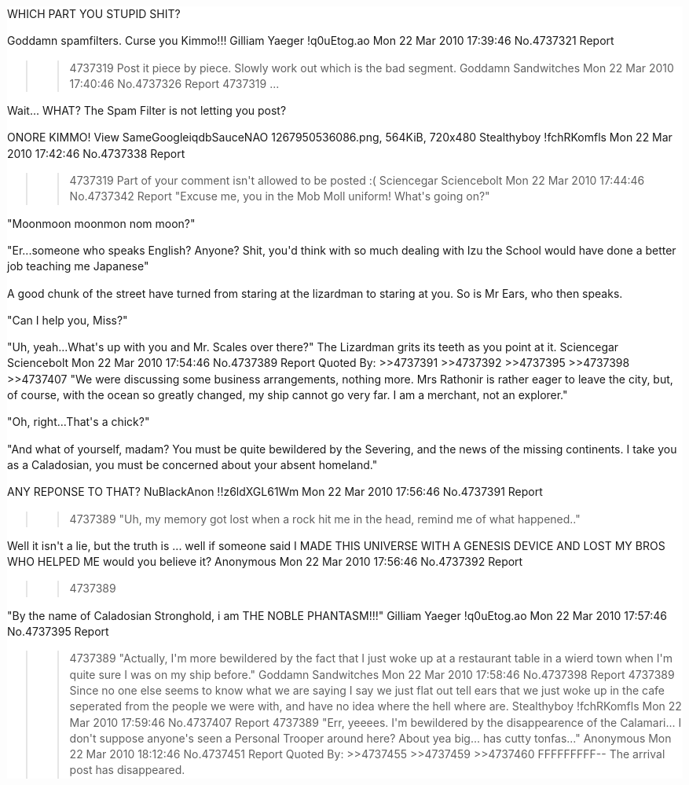 WHICH PART YOU STUPID SHIT?

Goddamn spamfilters. Curse you Kimmo!!!
Gilliam Yaeger !q0uEtog.ao Mon 22 Mar 2010 17:39:46 No.4737321 Report
>>4737319
Post it piece by piece. Slowly work out which is the bad segment.
Goddamn Sandwitches Mon 22 Mar 2010 17:40:46 No.4737326 Report
>>4737319
...

Wait... WHAT? The Spam Filter is not letting you post?

ONORE KIMMO!
View SameGoogleiqdbSauceNAO 1267950536086.png, 564KiB, 720x480
Stealthyboy !fchRKomfls Mon 22 Mar 2010 17:42:46 No.4737338 Report
>>4737319
>Part of your comment isn't allowed to be posted :(
Sciencegar Sciencebolt Mon 22 Mar 2010 17:44:46 No.4737342 Report
"Excuse me, you in the Mob Moll uniform! What's going on?"

"Moonmoon moonmon nom moon?"

"Er...someone who speaks English? Anyone? Shit, you'd think with so much dealing with Izu the School would have done a better job teaching me Japanese"

A good chunk of the street have turned from staring at the lizardman to staring at you. So is Mr Ears, who then speaks.

"Can I help you, Miss?"

"Uh, yeah...What's up with you and Mr. Scales over there?" The Lizardman grits its teeth as you point at it.
Sciencegar Sciencebolt Mon 22 Mar 2010 17:54:46 No.4737389 Report
Quoted By: >>4737391 >>4737392 >>4737395 >>4737398 >>4737407
"We were discussing some business arrangements, nothing more. Mrs Rathonir is rather eager to leave the city, but, of course, with the ocean so greatly changed, my ship cannot go very far. I am a merchant, not an explorer."

"Oh, right...That's a chick?"

"And what of yourself, madam? You must be quite bewildered by the Severing, and the news of the missing continents. I take you as a Caladosian, you must be concerned about your absent homeland."

ANY REPONSE TO THAT?
NuBlackAnon !!z6ldXGL61Wm Mon 22 Mar 2010 17:56:46 No.4737391 Report
>>4737389
"Uh, my memory got lost when a rock hit me in the head, remind me of what happened.."

Well it isn't a lie, but the truth is ... well if someone said I MADE THIS UNIVERSE WITH A GENESIS DEVICE AND LOST MY BROS WHO HELPED ME would you believe it?
Anonymous Mon 22 Mar 2010 17:56:46 No.4737392 Report
>>4737389

"By the name of Caladosian Stronghold, i am THE NOBLE PHANTASM!!!"
Gilliam Yaeger !q0uEtog.ao Mon 22 Mar 2010 17:57:46 No.4737395 Report
>>4737389
"Actually, I'm more bewildered by the fact that I just woke up at a restaurant table in a wierd town when I'm quite sure I was on my ship before."
Goddamn Sandwitches Mon 22 Mar 2010 17:58:46 No.4737398 Report
>>4737389
Since no one else seems to know what we are saying I say we just flat out tell ears that we just woke up in the cafe seperated from the people we were with, and have no idea where the hell where are.
Stealthyboy !fchRKomfls Mon 22 Mar 2010 17:59:46 No.4737407 Report
>>4737389
"Err, yeeees. I'm bewildered by the disappearence of the Calamari... I don't suppose anyone's seen a Personal Trooper around here? About yea big... has cutty tonfas..."
Anonymous Mon 22 Mar 2010 18:12:46 No.4737451 Report
Quoted By: >>4737455 >>4737459 >>4737460
FFFFFFFFF-- The arrival post has disappeared.